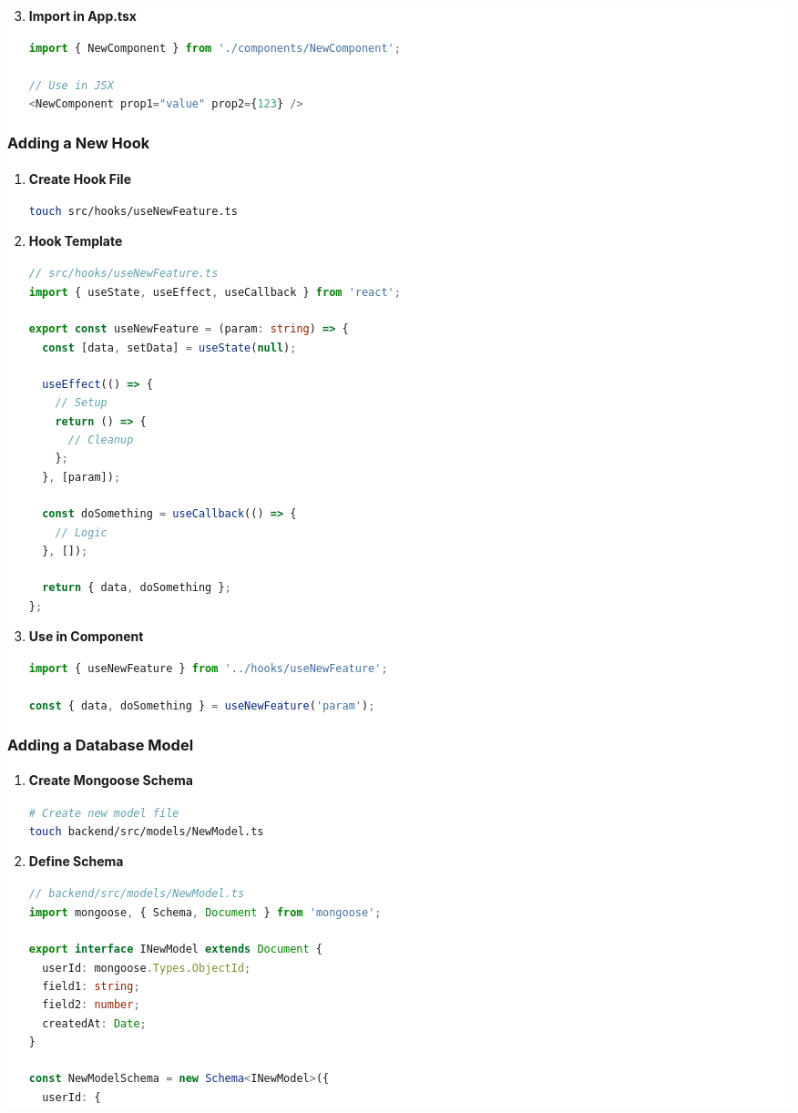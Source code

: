 3. **Import in App.tsx**
   ```typescript
   import { NewComponent } from './components/NewComponent';
   
   // Use in JSX
   <NewComponent prop1="value" prop2={123} />
   ```

### Adding a New Hook

1. **Create Hook File**
   ```bash
   touch src/hooks/useNewFeature.ts
   ```

2. **Hook Template**
   ```typescript
   // src/hooks/useNewFeature.ts
   import { useState, useEffect, useCallback } from 'react';
   
   export const useNewFeature = (param: string) => {
     const [data, setData] = useState(null);
     
     useEffect(() => {
       // Setup
       return () => {
         // Cleanup
       };
     }, [param]);
     
     const doSomething = useCallback(() => {
       // Logic
     }, []);
     
     return { data, doSomething };
   };
   ```

3. **Use in Component**
   ```typescript
   import { useNewFeature } from '../hooks/useNewFeature';
   
   const { data, doSomething } = useNewFeature('param');
   ```

### Adding a Database Model

1. **Create Mongoose Schema**
   ```bash
   # Create new model file
   touch backend/src/models/NewModel.ts
   ```

2. **Define Schema**
   ```typescript
   // backend/src/models/NewModel.ts
   import mongoose, { Schema, Document } from 'mongoose';
   
   export interface INewModel extends Document {
     userId: mongoose.Types.ObjectId;
     field1: string;
     field2: number;
     createdAt: Date;
   }
   
   const NewModelSchema = new Schema<INewModel>({
     userId: {
   ```